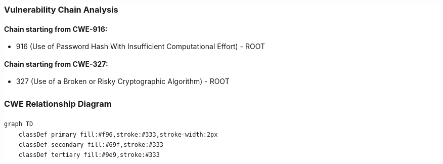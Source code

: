
### Vulnerability Chain Analysis

**Chain starting from CWE-916:**
- 916 (Use of Password Hash With Insufficient Computational Effort) - ROOT


**Chain starting from CWE-327:**
- 327 (Use of a Broken or Risky Cryptographic Algorithm) - ROOT



### CWE Relationship Diagram

```mermaid
graph TD
    classDef primary fill:#f96,stroke:#333,stroke-width:2px
    classDef secondary fill:#69f,stroke:#333
    classDef tertiary fill:#9e9,stroke:#333
```